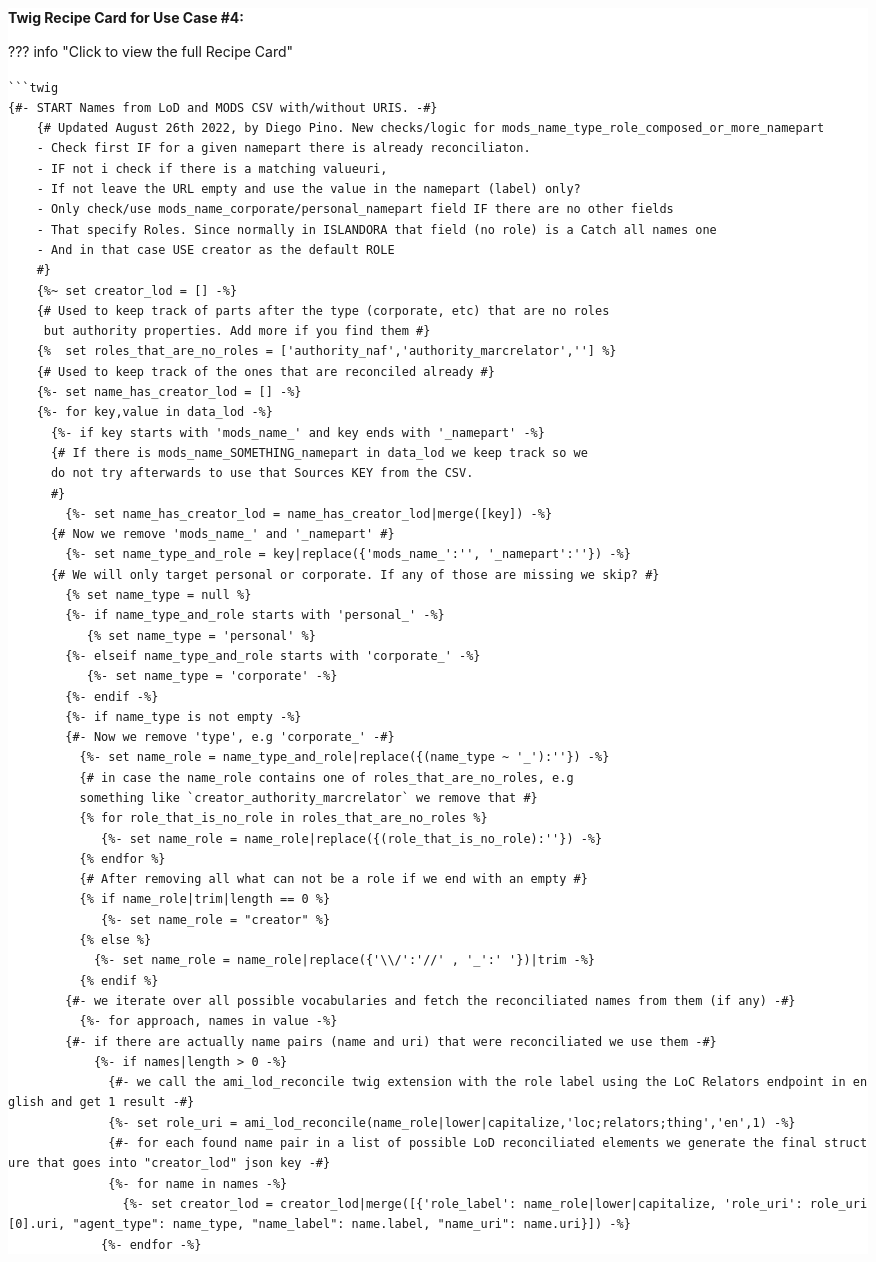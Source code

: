 **Twig Recipe Card for Use Case #4:**

??? info "Click to view the full Recipe Card"
     
    ```twig
    {#- START Names from LoD and MODS CSV with/without URIS. -#} 
        {# Updated August 26th 2022, by Diego Pino. New checks/logic for mods_name_type_role_composed_or_more_namepart
        - Check first IF for a given namepart there is already reconciliaton. 
        - IF not i check if there is a matching valueuri, 
        - If not leave the URL empty and use the value in the namepart (label) only?
        - Only check/use mods_name_corporate/personal_namepart field IF there are no other fields
        - That specify Roles. Since normally in ISLANDORA that field (no role) is a Catch all names one
        - And in that case USE creator as the default ROLE
        #}
        {%~ set creator_lod = [] -%} 
        {# Used to keep track of parts after the type (corporate, etc) that are no roles
         but authority properties. Add more if you find them #}
        {%  set roles_that_are_no_roles = ['authority_naf','authority_marcrelator',''] %}
        {# Used to keep track of the ones that are reconciled already #}
        {%- set name_has_creator_lod = [] -%}
        {%- for key,value in data_lod -%}
          {%- if key starts with 'mods_name_' and key ends with '_namepart' -%}
          {# If there is mods_name_SOMETHING_namepart in data_lod we keep track so we 
          do not try afterwards to use that Sources KEY from the CSV.
          #}
            {%- set name_has_creator_lod = name_has_creator_lod|merge([key]) -%}
          {# Now we remove 'mods_name_' and '_namepart' #}
            {%- set name_type_and_role = key|replace({'mods_name_':'', '_namepart':''}) -%}
          {# We will only target personal or corporate. If any of those are missing we skip? #}
            {% set name_type = null %}
            {%- if name_type_and_role starts with 'personal_' -%}
               {% set name_type = 'personal' %}
            {%- elseif name_type_and_role starts with 'corporate_' -%}
          	   {%- set name_type = 'corporate' -%}
            {%- endif -%}
            {%- if name_type is not empty -%}
            {#- Now we remove 'type', e.g 'corporate_' -#}
              {%- set name_role = name_type_and_role|replace({(name_type ~ '_'):''}) -%}
              {# in case the name_role contains one of roles_that_are_no_roles, e.g
              something like `creator_authority_marcrelator` we remove that #}
              {% for role_that_is_no_role in roles_that_are_no_roles %}
                 {%- set name_role = name_role|replace({(role_that_is_no_role):''}) -%}
              {% endfor %}
              {# After removing all what can not be a role if we end with an empty #}
              {% if name_role|trim|length == 0 %}
                 {%- set name_role = "creator" %}
              {% else %}
                {%- set name_role = name_role|replace({'\\/':'//' , '_':' '})|trim -%}
              {% endif %}
            {#- we iterate over all possible vocabularies and fetch the reconciliated names from them (if any) -#}
              {%- for approach, names in value -%} 
            {#- if there are actually name pairs (name and uri) that were reconciliated we use them -#}
                {%- if names|length > 0 -%}
                  {#- we call the ami_lod_reconcile twig extension with the role label using the LoC Relators endpoint in english and get 1 result -#}
                  {%- set role_uri = ami_lod_reconcile(name_role|lower|capitalize,'loc;relators;thing','en',1) -%}
                  {#- for each found name pair in a list of possible LoD reconciliated elements we generate the final structure that goes into "creator_lod" json key -#}
                  {%- for name in names -%} 
                    {%- set creator_lod = creator_lod|merge([{'role_label': name_role|lower|capitalize, 'role_uri': role_uri[0].uri, "agent_type": name_type, "name_label": name.label, "name_uri": name.uri}]) -%}     
                 {%- endfor -%}